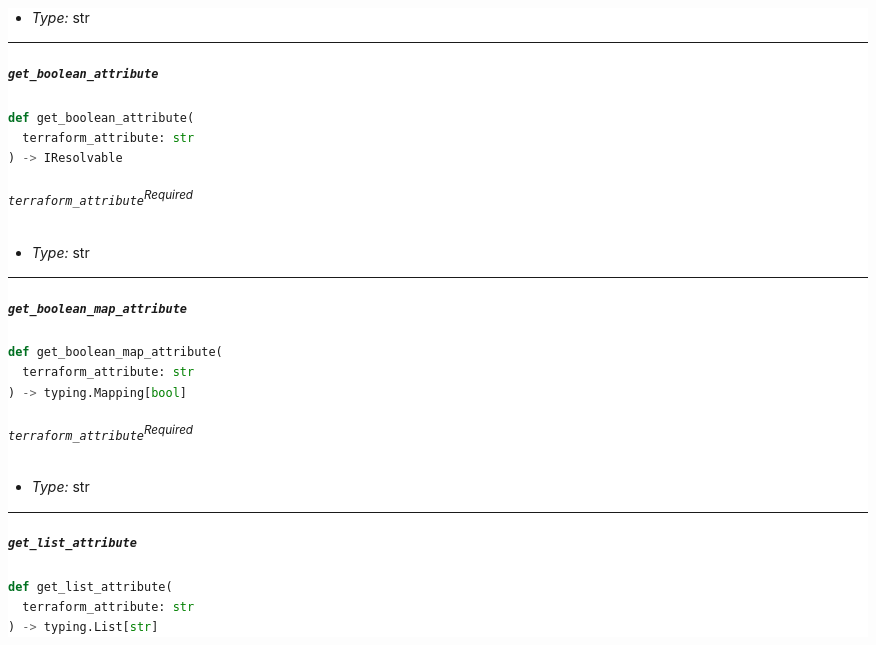 - *Type:* str

---

##### `get_boolean_attribute` <a name="get_boolean_attribute" id="@cdktf/provider-snowflake.dataSnowflakeComputePools.DataSnowflakeComputePoolsComputePoolsDescribeOutputOutputReference.getBooleanAttribute"></a>

```python
def get_boolean_attribute(
  terraform_attribute: str
) -> IResolvable
```

###### `terraform_attribute`<sup>Required</sup> <a name="terraform_attribute" id="@cdktf/provider-snowflake.dataSnowflakeComputePools.DataSnowflakeComputePoolsComputePoolsDescribeOutputOutputReference.getBooleanAttribute.parameter.terraformAttribute"></a>

- *Type:* str

---

##### `get_boolean_map_attribute` <a name="get_boolean_map_attribute" id="@cdktf/provider-snowflake.dataSnowflakeComputePools.DataSnowflakeComputePoolsComputePoolsDescribeOutputOutputReference.getBooleanMapAttribute"></a>

```python
def get_boolean_map_attribute(
  terraform_attribute: str
) -> typing.Mapping[bool]
```

###### `terraform_attribute`<sup>Required</sup> <a name="terraform_attribute" id="@cdktf/provider-snowflake.dataSnowflakeComputePools.DataSnowflakeComputePoolsComputePoolsDescribeOutputOutputReference.getBooleanMapAttribute.parameter.terraformAttribute"></a>

- *Type:* str

---

##### `get_list_attribute` <a name="get_list_attribute" id="@cdktf/provider-snowflake.dataSnowflakeComputePools.DataSnowflakeComputePoolsComputePoolsDescribeOutputOutputReference.getListAttribute"></a>

```python
def get_list_attribute(
  terraform_attribute: str
) -> typing.List[str]
```
